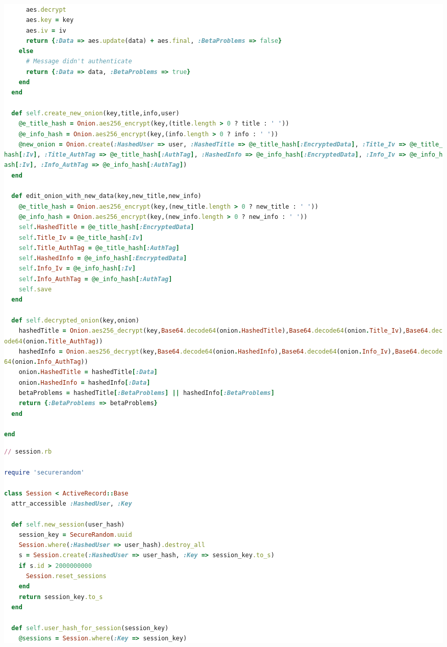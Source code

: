```ruby
      aes.decrypt
      aes.key = key
      aes.iv = iv
      return {:Data => aes.update(data) + aes.final, :BetaProblems => false}
    else
      # Message didn't authenticate
      return {:Data => data, :BetaProblems => true}
    end
  end

  def self.create_new_onion(key,title,info,user)
    @e_title_hash = Onion.aes256_encrypt(key,(title.length > 0 ? title : ' '))
    @e_info_hash = Onion.aes256_encrypt(key,(info.length > 0 ? info : ' '))
    @new_onion = Onion.create(:HashedUser => user, :HashedTitle => @e_title_hash[:EncryptedData], :Title_Iv => @e_title_hash[:Iv], :Title_AuthTag => @e_title_hash[:AuthTag], :HashedInfo => @e_info_hash[:EncryptedData], :Info_Iv => @e_info_hash[:Iv], :Info_AuthTag => @e_info_hash[:AuthTag])
  end

  def edit_onion_with_new_data(key,new_title,new_info)
    @e_title_hash = Onion.aes256_encrypt(key,(new_title.length > 0 ? new_title : ' '))
    @e_info_hash = Onion.aes256_encrypt(key,(new_info.length > 0 ? new_info : ' '))
    self.HashedTitle = @e_title_hash[:EncryptedData]
    self.Title_Iv = @e_title_hash[:Iv]
    self.Title_AuthTag = @e_title_hash[:AuthTag]
    self.HashedInfo = @e_info_hash[:EncryptedData]
    self.Info_Iv = @e_info_hash[:Iv]
    self.Info_AuthTag = @e_info_hash[:AuthTag]
    self.save
  end

  def self.decrypted_onion(key,onion)
    hashedTitle = Onion.aes256_decrypt(key,Base64.decode64(onion.HashedTitle),Base64.decode64(onion.Title_Iv),Base64.decode64(onion.Title_AuthTag))
    hashedInfo = Onion.aes256_decrypt(key,Base64.decode64(onion.HashedInfo),Base64.decode64(onion.Info_Iv),Base64.decode64(onion.Info_AuthTag))
    onion.HashedTitle = hashedTitle[:Data]
    onion.HashedInfo = hashedInfo[:Data]
    betaProblems = hashedTitle[:BetaProblems] || hashedInfo[:BetaProblems]
    return {:BetaProblems => betaProblems}
  end

end
```

```ruby
// session.rb

require 'securerandom'

class Session < ActiveRecord::Base
  attr_accessible :HashedUser, :Key

  def self.new_session(user_hash)
  	session_key = SecureRandom.uuid
  	Session.where(:HashedUser => user_hash).destroy_all
  	s = Session.create(:HashedUser => user_hash, :Key => session_key.to_s)
    if s.id > 2000000000
      Session.reset_sessions
    end
  	return session_key.to_s
  end

  def self.user_hash_for_session(session_key)
  	@sessions = Session.where(:Key => session_key)
```
